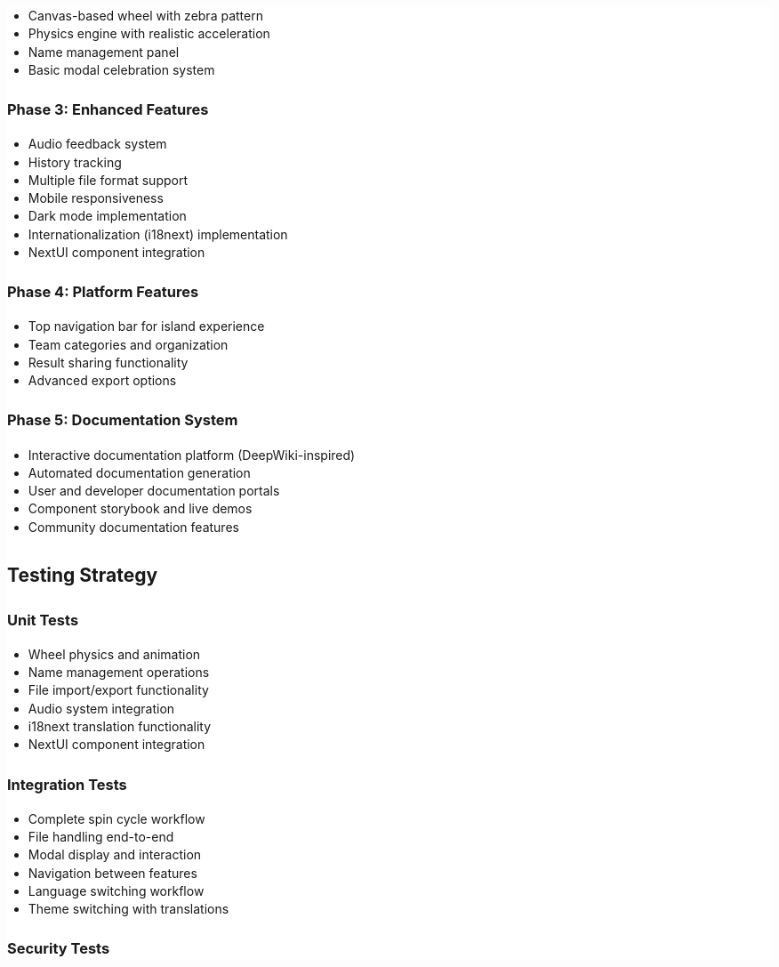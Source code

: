 - Canvas-based wheel with zebra pattern
- Physics engine with realistic acceleration
- Name management panel
- Basic modal celebration system

### Phase 3: Enhanced Features

- Audio feedback system
- History tracking
- Multiple file format support
- Mobile responsiveness
- Dark mode implementation
- Internationalization (i18next) implementation
- NextUI component integration

### Phase 4: Platform Features

- Top navigation bar for island experience
- Team categories and organization
- Result sharing functionality
- Advanced export options

### Phase 5: Documentation System

- Interactive documentation platform (DeepWiki-inspired)
- Automated documentation generation
- User and developer documentation portals
- Component storybook and live demos
- Community documentation features

## Testing Strategy

### Unit Tests

- Wheel physics and animation
- Name management operations
- File import/export functionality
- Audio system integration
- i18next translation functionality
- NextUI component integration

### Integration Tests

- Complete spin cycle workflow
- File handling end-to-end
- Modal display and interaction
- Navigation between features
- Language switching workflow
- Theme switching with translations

### Security Tests
